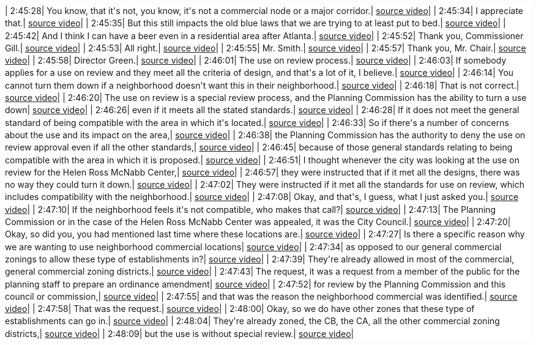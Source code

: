 | 2:45:28| You know, that it's not, you know, it's not a commercial node or a major corridor.| [source video](https://archive.org/details/cocomwsr1467191209business?start=9928)|
| 2:45:34| I appreciate that.| [source video](https://archive.org/details/cocomwsr1467191209business?start=9934)|
| 2:45:35| But this still impacts the old blue laws that we are trying to at least put to bed.| [source video](https://archive.org/details/cocomwsr1467191209business?start=9935)|
| 2:45:42| And I think I can have a beer even in a residential area after Atlanta.| [source video](https://archive.org/details/cocomwsr1467191209business?start=9942)|
| 2:45:52| Thank you, Commissioner Gill.| [source video](https://archive.org/details/cocomwsr1467191209business?start=9952)|
| 2:45:53| All right.| [source video](https://archive.org/details/cocomwsr1467191209business?start=9953)|
| 2:45:55| Mr. Smith.| [source video](https://archive.org/details/cocomwsr1467191209business?start=9955)|
| 2:45:57| Thank you, Mr. Chair.| [source video](https://archive.org/details/cocomwsr1467191209business?start=9957)|
| 2:45:58| Director Green.| [source video](https://archive.org/details/cocomwsr1467191209business?start=9958)|
| 2:46:01| The use on review process.| [source video](https://archive.org/details/cocomwsr1467191209business?start=9961)|
| 2:46:03| If somebody applies for a use on review and they meet all the criteria of design, and that's a lot of it, I believe.| [source video](https://archive.org/details/cocomwsr1467191209business?start=9963)|
| 2:46:14| You cannot turn them down if a neighborhood doesn't want this in their neighborhood.| [source video](https://archive.org/details/cocomwsr1467191209business?start=9974)|
| 2:46:18| That is not correct.| [source video](https://archive.org/details/cocomwsr1467191209business?start=9978)|
| 2:46:20| The use on review is a special review process, and the Planning Commission has the ability to turn a use down| [source video](https://archive.org/details/cocomwsr1467191209business?start=9980)|
| 2:46:26| even if it meets all the stated standards.| [source video](https://archive.org/details/cocomwsr1467191209business?start=9986)|
| 2:46:28| If it does not meet the general standard of being compatible with the area in which it's located.| [source video](https://archive.org/details/cocomwsr1467191209business?start=9988)|
| 2:46:33| So if there's a number of concerns about the use and its impact on the area,| [source video](https://archive.org/details/cocomwsr1467191209business?start=9993)|
| 2:46:38| the Planning Commission has the authority to deny the use on review approval even if all the other standards,| [source video](https://archive.org/details/cocomwsr1467191209business?start=9998)|
| 2:46:45| because of those general standards relating to being compatible with the area in which it is proposed.| [source video](https://archive.org/details/cocomwsr1467191209business?start=10005)|
| 2:46:51| I thought whenever the city was looking at the use on review for the Helen Ross McNabb Center,| [source video](https://archive.org/details/cocomwsr1467191209business?start=10011)|
| 2:46:57| they were instructed that if it met all the designs, there was no way they could turn it down.| [source video](https://archive.org/details/cocomwsr1467191209business?start=10017)|
| 2:47:02| They were instructed if it met all the standards for use on review, which includes compatibility with the neighborhood.| [source video](https://archive.org/details/cocomwsr1467191209business?start=10022)|
| 2:47:08| Okay, and that's, I guess, what I just asked you.| [source video](https://archive.org/details/cocomwsr1467191209business?start=10028)|
| 2:47:10| If the neighborhood feels it's not compatible, who makes that call?| [source video](https://archive.org/details/cocomwsr1467191209business?start=10030)|
| 2:47:13| The Planning Commission or in the case of the Helen Ross McNabb Center was appealed, it was the City Council.| [source video](https://archive.org/details/cocomwsr1467191209business?start=10033)|
| 2:47:20| Okay, so did you, you had mentioned last time where these locations are.| [source video](https://archive.org/details/cocomwsr1467191209business?start=10040)|
| 2:47:27| Is there a specific reason why we are wanting to use neighborhood commercial locations| [source video](https://archive.org/details/cocomwsr1467191209business?start=10047)|
| 2:47:34| as opposed to our general commercial zonings to allow these type of establishments in?| [source video](https://archive.org/details/cocomwsr1467191209business?start=10054)|
| 2:47:39| They're already allowed in most of the commercial, general commercial zoning districts.| [source video](https://archive.org/details/cocomwsr1467191209business?start=10059)|
| 2:47:43| The request, it was a request from a member of the public for the planning staff to prepare an ordinance amendment| [source video](https://archive.org/details/cocomwsr1467191209business?start=10063)|
| 2:47:52| for review by the Planning Commission and this council or commission,| [source video](https://archive.org/details/cocomwsr1467191209business?start=10072)|
| 2:47:55| and that was the reason the neighborhood commercial was identified.| [source video](https://archive.org/details/cocomwsr1467191209business?start=10075)|
| 2:47:58| That was the request.| [source video](https://archive.org/details/cocomwsr1467191209business?start=10078)|
| 2:48:00| Okay, so we do have other zones that these type of establishments can go in.| [source video](https://archive.org/details/cocomwsr1467191209business?start=10080)|
| 2:48:04| They're already zoned, the CB, the CA, all the other commercial zoning districts,| [source video](https://archive.org/details/cocomwsr1467191209business?start=10084)|
| 2:48:09| but the use is without special review.| [source video](https://archive.org/details/cocomwsr1467191209business?start=10089)|